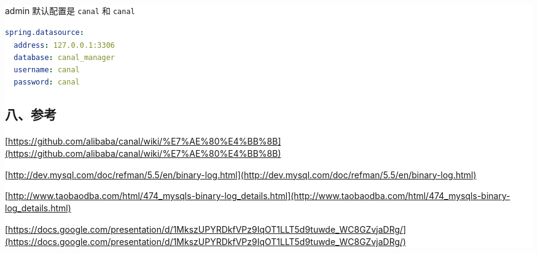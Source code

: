 admin 默认配置是 `canal` 和 `canal`

```yml
spring.datasource:
  address: 127.0.0.1:3306
  database: canal_manager
  username: canal
  password: canal
```

## 八、参考

[https://github.com/alibaba/canal/wiki/%E7%AE%80%E4%BB%8B](https://github.com/alibaba/canal/wiki/%E7%AE%80%E4%BB%8B)

[http://dev.mysql.com/doc/refman/5.5/en/binary-log.html](http://dev.mysql.com/doc/refman/5.5/en/binary-log.html)

[http://www.taobaodba.com/html/474_mysqls-binary-log_details.html](http://www.taobaodba.com/html/474_mysqls-binary-log_details.html)

[https://docs.google.com/presentation/d/1MkszUPYRDkfVPz9IqOT1LLT5d9tuwde_WC8GZvjaDRg/](https://docs.google.com/presentation/d/1MkszUPYRDkfVPz9IqOT1LLT5d9tuwde_WC8GZvjaDRg/)


